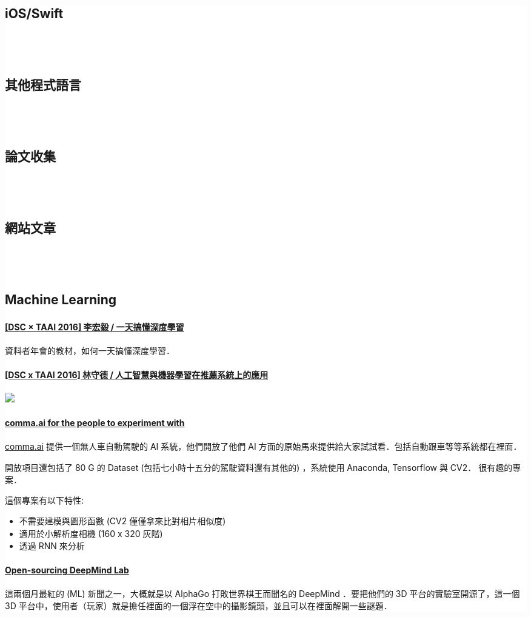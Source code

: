 iOS/Swift
-----


<br><br>

其他程式語言
-----


<br><br>


論文收集
-----


<br><br>


網站文章
-----


<br><br>


Machine Learning
-----

#### [[DSC × TAAI 2016] 李宏毅 / 一天搞懂深度學習](http://www.slideshare.net/tw_dsconf/dsc-taai-2016)

資料者年會的教材，如何一天搞懂深度學習．

#### [[DSC x TAAI 2016] 林守德 / 人工智慧與機器學習在推薦系統上的應用](http://www.slideshare.net/tw_dsconf/dsc-x-taai-2016)


![](http://research.comma.ai/images/selfsteer.gif)

#### [comma.ai for the people to experiment with](https://github.com/commaai/research)

[comma.ai](http://comma.ai) 提供一個無人車自動駕駛的 AI 系統，他們開放了他們 AI 方面的原始馬來提供給大家試試看．包括自動跟車等等系統都在裡面． 

開放項目還包括了 80 G 的 Dataset (包括七小時十五分的駕駛資料還有其他的) ，系統使用 Anaconda, Tensorflow 與 CV2． 很有趣的專案．

這個專案有以下特性:

- 不需要建模與圖形函數 (CV2 僅僅拿來比對相片相似度)
- 適用於小解析度相機 (160 x 320 灰階)
- 透過 RNN 來分析

#### [Open-sourcing DeepMind Lab](https://deepmind.com/blog/open-sourcing-deepmind-lab/ ) 

這兩個月最紅的 (ML) 新聞之一，大概就是以 AlphaGo 打敗世界棋王而聞名的 DeepMind ．要把他們的 3D 平台的實驗室開源了，這一個 3D 平台中，使用者（玩家）就是擔任裡面的一個浮在空中的攝影鏡頭，並且可以在裡面解開一些謎題． 
